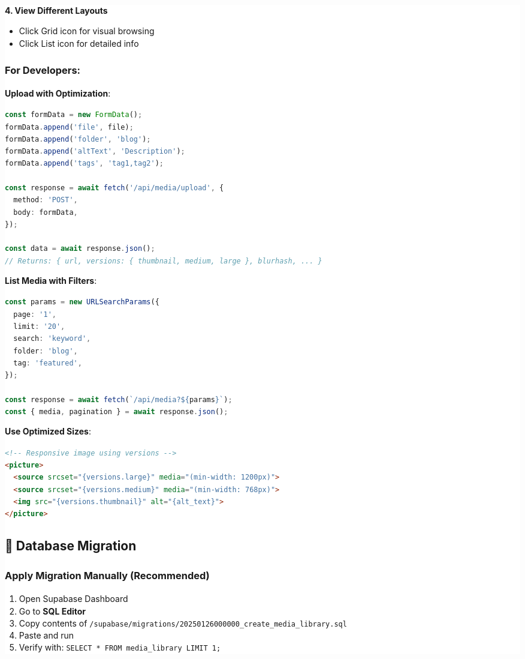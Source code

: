 **4. View Different Layouts**
- Click Grid icon for visual browsing
- Click List icon for detailed info

### For Developers:

**Upload with Optimization**:
```typescript
const formData = new FormData();
formData.append('file', file);
formData.append('folder', 'blog');
formData.append('altText', 'Description');
formData.append('tags', 'tag1,tag2');

const response = await fetch('/api/media/upload', {
  method: 'POST',
  body: formData,
});

const data = await response.json();
// Returns: { url, versions: { thumbnail, medium, large }, blurhash, ... }
```

**List Media with Filters**:
```typescript
const params = new URLSearchParams({
  page: '1',
  limit: '20',
  search: 'keyword',
  folder: 'blog',
  tag: 'featured',
});

const response = await fetch(`/api/media?${params}`);
const { media, pagination } = await response.json();
```

**Use Optimized Sizes**:
```html
<!-- Responsive image using versions -->
<picture>
  <source srcset="{versions.large}" media="(min-width: 1200px)">
  <source srcset="{versions.medium}" media="(min-width: 768px)">
  <img src="{versions.thumbnail}" alt="{alt_text}">
</picture>
```

## 🔧 Database Migration

### Apply Migration Manually (Recommended)

1. Open Supabase Dashboard
2. Go to **SQL Editor**
3. Copy contents of `/supabase/migrations/20250126000000_create_media_library.sql`
4. Paste and run
5. Verify with: `SELECT * FROM media_library LIMIT 1;`
